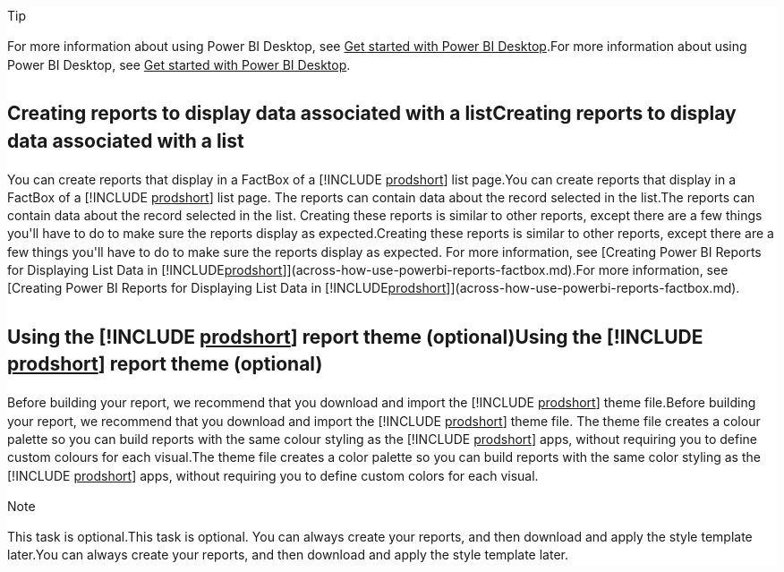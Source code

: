 > [!TIP]
> <span data-ttu-id="62c40-155">For more information about using Power BI Desktop, see [Get started with Power BI Desktop](/power-bi/fundamentals/desktop-getting-started).</span><span class="sxs-lookup"><span data-stu-id="62c40-155">For more information about using Power BI Desktop, see [Get started with Power BI Desktop](/power-bi/fundamentals/desktop-getting-started).</span></span>

## <a name="creating-reports-to-display-data-associated-with-a-list"></a><span data-ttu-id="62c40-156">Creating reports to display data associated with a list</span><span class="sxs-lookup"><span data-stu-id="62c40-156">Creating reports to display data associated with a list</span></span>

<span data-ttu-id="62c40-157">You can create reports that display in a FactBox of a [!INCLUDE [prodshort](includes/prodshort.md)] list page.</span><span class="sxs-lookup"><span data-stu-id="62c40-157">You can create reports that display in a FactBox of a [!INCLUDE [prodshort](includes/prodshort.md)] list page.</span></span> <span data-ttu-id="62c40-158">The reports can contain data about the record selected in the list.</span><span class="sxs-lookup"><span data-stu-id="62c40-158">The reports can contain data about the record selected in the list.</span></span> <span data-ttu-id="62c40-159">Creating these reports is similar to other reports, except there are a few things you'll have to do to make sure the reports display as expected.</span><span class="sxs-lookup"><span data-stu-id="62c40-159">Creating these reports is similar to other reports, except there are a few things you'll have to do to make sure the reports display as expected.</span></span> <span data-ttu-id="62c40-160">For more information, see [Creating Power BI Reports for Displaying List Data in [!INCLUDE[prodshort](includes/prodshort.md)]](across-how-use-powerbi-reports-factbox.md).</span><span class="sxs-lookup"><span data-stu-id="62c40-160">For more information, see [Creating Power BI Reports for Displaying List Data in [!INCLUDE[prodshort](includes/prodshort.md)]](across-how-use-powerbi-reports-factbox.md).</span></span>

## <a name="using-the-prodshort-report-theme-optional"></a><a name="theme"></a><span data-ttu-id="62c40-161">Using the [!INCLUDE [prodshort](includes/prodshort.md)] report theme (optional)</span><span class="sxs-lookup"><span data-stu-id="62c40-161">Using the [!INCLUDE [prodshort](includes/prodshort.md)] report theme (optional)</span></span>

<span data-ttu-id="62c40-162">Before building your report, we recommend that you download and import the [!INCLUDE [prodshort](includes/prodshort.md)] theme file.</span><span class="sxs-lookup"><span data-stu-id="62c40-162">Before building your report, we recommend that you download and import the [!INCLUDE [prodshort](includes/prodshort.md)] theme file.</span></span> <span data-ttu-id="62c40-163">The theme file creates a colour palette so you can build reports with the same colour styling as the [!INCLUDE [prodshort](includes/prodshort.md)] apps, without requiring you to define custom colours for each visual.</span><span class="sxs-lookup"><span data-stu-id="62c40-163">The theme file creates a color palette so you can build reports with the same color styling as the [!INCLUDE [prodshort](includes/prodshort.md)] apps, without requiring you to define custom colors for each visual.</span></span>

> [!NOTE]
> <span data-ttu-id="62c40-164">This task is optional.</span><span class="sxs-lookup"><span data-stu-id="62c40-164">This task is optional.</span></span> <span data-ttu-id="62c40-165">You can always create your reports, and then download and apply the style template later.</span><span class="sxs-lookup"><span data-stu-id="62c40-165">You can always create your reports, and then download and apply the style template later.</span></span>
